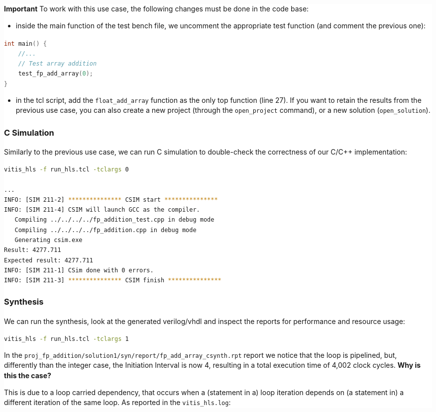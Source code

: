 **Important** To work with this use case, the following changes must be done in the code base:
- inside the main function of the test bench file, we uncomment the appropriate test function (and comment the previous one):
```C++
int main() {
    //...
    // Test array addition
    test_fp_add_array(0);
}
```
- in the tcl script, add the `float_add_array` function as the only top function (line 27). If you want to retain the results from the previous use case, you can also create a new project (through the `open_project` command), or a new solution (`open_solution`).

### C Simulation

Similarly to the previous use case, we can run C simulation to double-check the correctness of our C/C++ implementation:
```bash
vitis_hls -f run_hls.tcl -tclargs 0

...
INFO: [SIM 211-2] *************** CSIM start ***************
INFO: [SIM 211-4] CSIM will launch GCC as the compiler.                              
   Compiling ../../../../fp_addition_test.cpp in debug mode
   Compiling ../../../../fp_addition.cpp in debug mode                                                     
   Generating csim.exe                                                                                     
Result: 4277.711                                                                                           
Expected result: 4277.711                                                                                  
INFO: [SIM 211-1] CSim done with 0 errors.                                                                 
INFO: [SIM 211-3] *************** CSIM finish *************** 
```


### Synthesis

We can run the synthesis, look at the generated verilog/vhdl and inspect the reports for performance and resource usage:

```bash
vitis_hls -f run_hls.tcl -tclargs 1
```

In the `proj_fp_addition/solution1/syn/report/fp_add_array_csynth.rpt` report we notice that the loop is pipelined, but, differently than the integer case, 
the Initiation Interval is now 4, resulting in a total execution time of 4,002 clock cycles. **Why is this the case?**

This is due to a loop carried dependency, that occurs when a (statement in a) loop iteration depends on (a statement in) a different iteration of the same loop. As reported in the `vitis_hls.log`:
